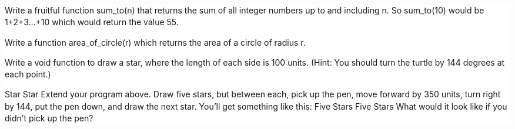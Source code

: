 Write a fruitful function sum_to(n) that returns the sum of all integer numbers up to and including n. So sum_to(10) would be 1+2+3…+10 which would return the value 55.

Write a function area_of_circle(r) which returns the area of a circle of radius r.

Write a void function to draw a star, where the length of each side is 100 units. (Hint: You should turn the turtle by 144 degrees at each point.)

Star
Star
Extend your program above. Draw five stars, but between each, pick up the pen, move forward by 350 units, turn right by 144, put the pen down, and draw the next star. You’ll get something like this:
Five Stars
Five Stars
What would it look like if you didn’t pick up the pen?
